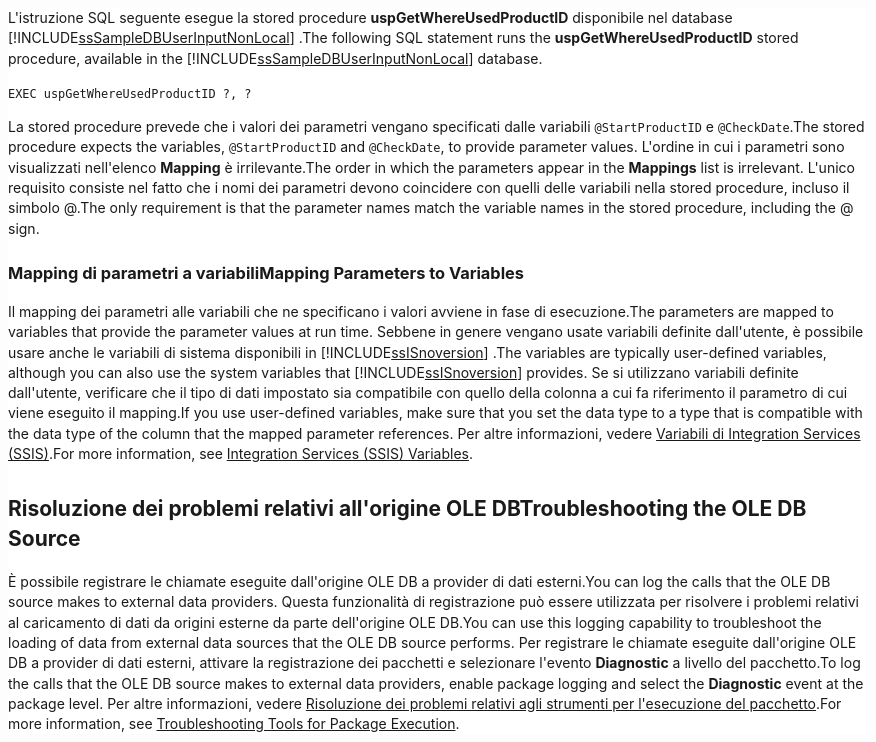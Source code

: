  <span data-ttu-id="cd548-144">L'istruzione SQL seguente esegue la stored procedure **uspGetWhereUsedProductID** disponibile nel database [!INCLUDE[ssSampleDBUserInputNonLocal](../../includes/sssampledbuserinputnonlocal-md.md)] .</span><span class="sxs-lookup"><span data-stu-id="cd548-144">The following SQL statement runs the **uspGetWhereUsedProductID** stored procedure, available in the [!INCLUDE[ssSampleDBUserInputNonLocal](../../includes/sssampledbuserinputnonlocal-md.md)] database.</span></span>  
  
 `EXEC uspGetWhereUsedProductID ?, ?`  
  
 <span data-ttu-id="cd548-145">La stored procedure prevede che i valori dei parametri vengano specificati dalle variabili `@StartProductID` e `@CheckDate`.</span><span class="sxs-lookup"><span data-stu-id="cd548-145">The stored procedure expects the variables, `@StartProductID` and `@CheckDate`, to provide parameter values.</span></span> <span data-ttu-id="cd548-146">L'ordine in cui i parametri sono visualizzati nell'elenco **Mapping** è irrilevante.</span><span class="sxs-lookup"><span data-stu-id="cd548-146">The order in which the parameters appear in the **Mappings** list is irrelevant.</span></span> <span data-ttu-id="cd548-147">L'unico requisito consiste nel fatto che i nomi dei parametri devono coincidere con quelli delle variabili nella stored procedure, incluso il simbolo \@.</span><span class="sxs-lookup"><span data-stu-id="cd548-147">The only requirement is that the parameter names match the variable names in the stored procedure, including the \@ sign.</span></span>  
  
### <a name="mapping-parameters-to-variables"></a><span data-ttu-id="cd548-148">Mapping di parametri a variabili</span><span class="sxs-lookup"><span data-stu-id="cd548-148">Mapping Parameters to Variables</span></span>  
 <span data-ttu-id="cd548-149">Il mapping dei parametri alle variabili che ne specificano i valori avviene in fase di esecuzione.</span><span class="sxs-lookup"><span data-stu-id="cd548-149">The parameters are mapped to variables that provide the parameter values at run time.</span></span> <span data-ttu-id="cd548-150">Sebbene in genere vengano usate variabili definite dall'utente, è possibile usare anche le variabili di sistema disponibili in [!INCLUDE[ssISnoversion](../../includes/ssisnoversion-md.md)] .</span><span class="sxs-lookup"><span data-stu-id="cd548-150">The variables are typically user-defined variables, although you can also use the system variables that [!INCLUDE[ssISnoversion](../../includes/ssisnoversion-md.md)] provides.</span></span> <span data-ttu-id="cd548-151">Se si utilizzano variabili definite dall'utente, verificare che il tipo di dati impostato sia compatibile con quello della colonna a cui fa riferimento il parametro di cui viene eseguito il mapping.</span><span class="sxs-lookup"><span data-stu-id="cd548-151">If you use user-defined variables, make sure that you set the data type to a type that is compatible with the data type of the column that the mapped parameter references.</span></span> <span data-ttu-id="cd548-152">Per altre informazioni, vedere [Variabili di Integration Services &#40;SSIS&#41;](../integration-services-ssis-variables.md).</span><span class="sxs-lookup"><span data-stu-id="cd548-152">For more information, see [Integration Services &#40;SSIS&#41; Variables](../integration-services-ssis-variables.md).</span></span>  
  
## <a name="troubleshooting-the-ole-db-source"></a><span data-ttu-id="cd548-153">Risoluzione dei problemi relativi all'origine OLE DB</span><span class="sxs-lookup"><span data-stu-id="cd548-153">Troubleshooting the OLE DB Source</span></span>  
 <span data-ttu-id="cd548-154">È possibile registrare le chiamate eseguite dall'origine OLE DB a provider di dati esterni.</span><span class="sxs-lookup"><span data-stu-id="cd548-154">You can log the calls that the OLE DB source makes to external data providers.</span></span> <span data-ttu-id="cd548-155">Questa funzionalità di registrazione può essere utilizzata per risolvere i problemi relativi al caricamento di dati da origini esterne da parte dell'origine OLE DB.</span><span class="sxs-lookup"><span data-stu-id="cd548-155">You can use this logging capability to troubleshoot the loading of data from external data sources that the OLE DB source performs.</span></span> <span data-ttu-id="cd548-156">Per registrare le chiamate eseguite dall'origine OLE DB a provider di dati esterni, attivare la registrazione dei pacchetti e selezionare l'evento **Diagnostic** a livello del pacchetto.</span><span class="sxs-lookup"><span data-stu-id="cd548-156">To log the calls that the OLE DB source makes to external data providers, enable package logging and select the **Diagnostic** event at the package level.</span></span> <span data-ttu-id="cd548-157">Per altre informazioni, vedere [Risoluzione dei problemi relativi agli strumenti per l'esecuzione del pacchetto](../troubleshooting/troubleshooting-tools-for-package-execution.md).</span><span class="sxs-lookup"><span data-stu-id="cd548-157">For more information, see [Troubleshooting Tools for Package Execution](../troubleshooting/troubleshooting-tools-for-package-execution.md).</span></span>  
  